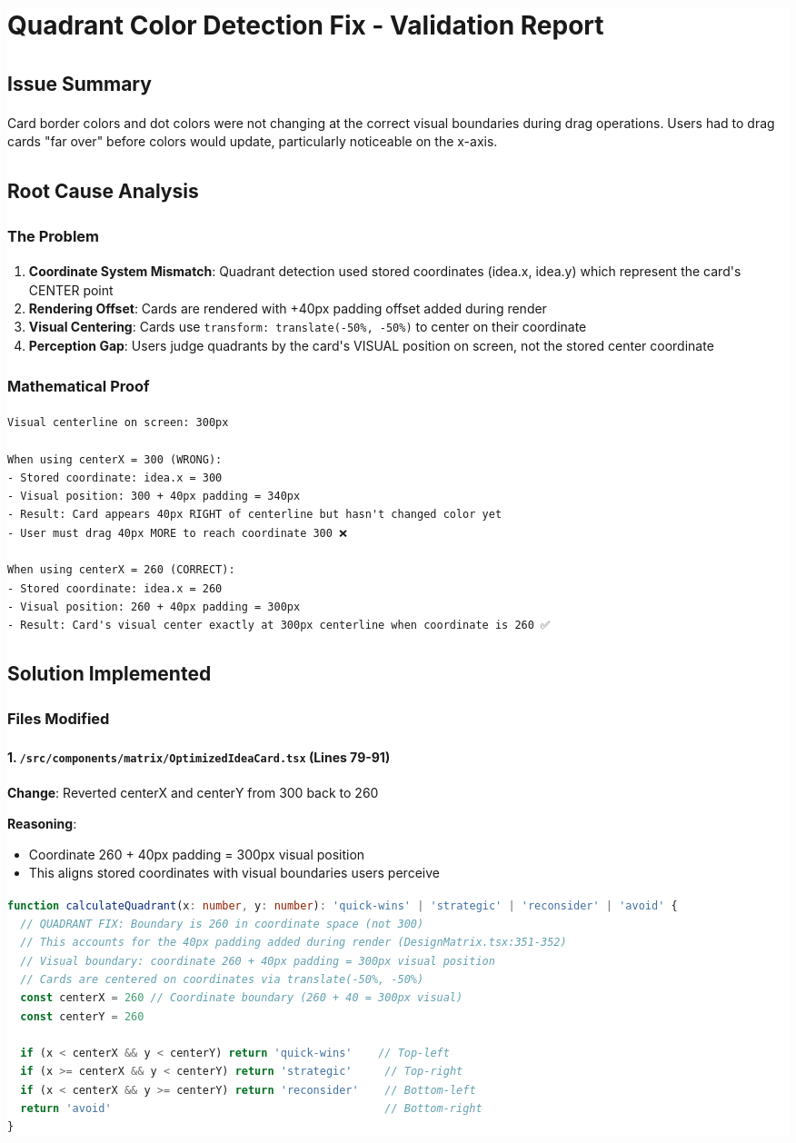 # Quadrant Color Detection Fix - Validation Report

## Issue Summary
Card border colors and dot colors were not changing at the correct visual boundaries during drag operations. Users had to drag cards "far over" before colors would update, particularly noticeable on the x-axis.

## Root Cause Analysis

### The Problem
1. **Coordinate System Mismatch**: Quadrant detection used stored coordinates (idea.x, idea.y) which represent the card's CENTER point
2. **Rendering Offset**: Cards are rendered with +40px padding offset added during render
3. **Visual Centering**: Cards use `transform: translate(-50%, -50%)` to center on their coordinate
4. **Perception Gap**: Users judge quadrants by the card's VISUAL position on screen, not the stored center coordinate

### Mathematical Proof
```
Visual centerline on screen: 300px

When using centerX = 300 (WRONG):
- Stored coordinate: idea.x = 300
- Visual position: 300 + 40px padding = 340px
- Result: Card appears 40px RIGHT of centerline but hasn't changed color yet
- User must drag 40px MORE to reach coordinate 300 ❌

When using centerX = 260 (CORRECT):
- Stored coordinate: idea.x = 260
- Visual position: 260 + 40px padding = 300px
- Result: Card's visual center exactly at 300px centerline when coordinate is 260 ✅
```

## Solution Implemented

### Files Modified

#### 1. `/src/components/matrix/OptimizedIdeaCard.tsx` (Lines 79-91)
**Change**: Reverted centerX and centerY from 300 back to 260

**Reasoning**:
- Coordinate 260 + 40px padding = 300px visual position
- This aligns stored coordinates with visual boundaries users perceive

```typescript
function calculateQuadrant(x: number, y: number): 'quick-wins' | 'strategic' | 'reconsider' | 'avoid' {
  // QUADRANT FIX: Boundary is 260 in coordinate space (not 300)
  // This accounts for the 40px padding added during render (DesignMatrix.tsx:351-352)
  // Visual boundary: coordinate 260 + 40px padding = 300px visual position
  // Cards are centered on coordinates via translate(-50%, -50%)
  const centerX = 260 // Coordinate boundary (260 + 40 = 300px visual)
  const centerY = 260

  if (x < centerX && y < centerY) return 'quick-wins'    // Top-left
  if (x >= centerX && y < centerY) return 'strategic'     // Top-right
  if (x < centerX && y >= centerY) return 'reconsider'    // Bottom-left
  return 'avoid'                                          // Bottom-right
}
```